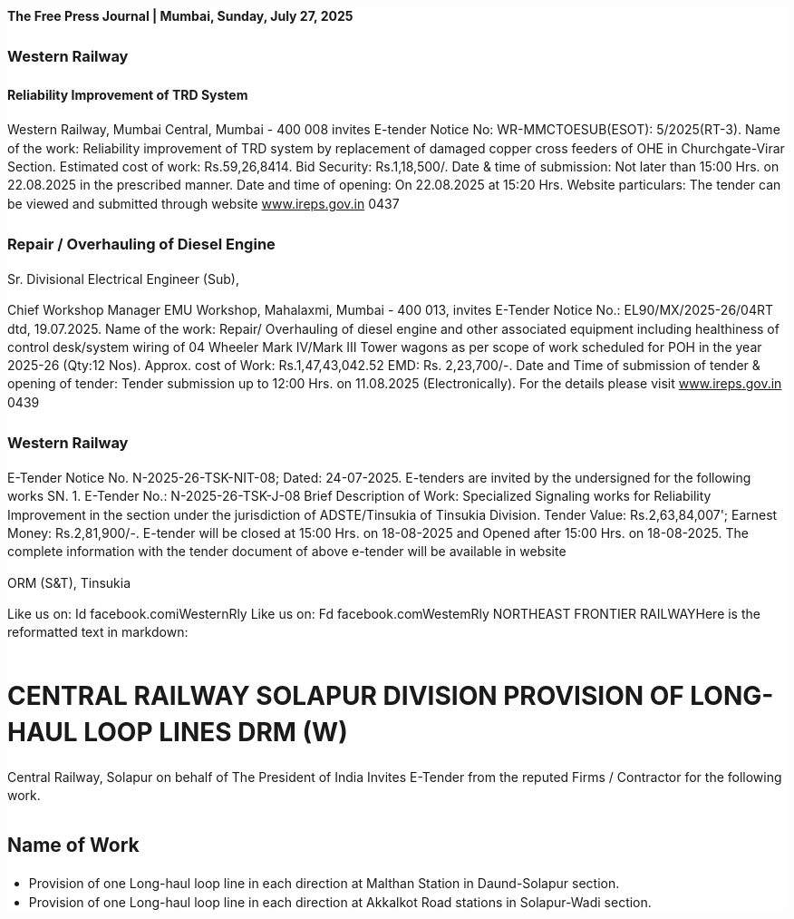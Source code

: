 
**The Free Press Journal | Mumbai, Sunday, July 27, 2025**

### Western Railway
#### Reliability Improvement of TRD System

Western Railway, Mumbai Central,
Mumbai - 400 008 invites E-tender
Notice No: WR-MMCTOESUB(ESOT): 5/2025(RT-3). Name of the work:
Reliability improvement of TRD system by replacement of damaged copper cross feeders of OHE in Churchgate-Virar Section. Estimated cost of work: Rs.59,26,8414. Bid Security: Rs.1,18,500/. Date & time of submission: Not later than 15:00 Hrs. on 22.08.2025 in the prescribed manner. Date and time of opening: On 22.08.2025 at 15:20 Hrs. Website particulars: The tender can be viewed and submitted through website www.ireps.gov.in 0437

### Repair / Overhauling of Diesel Engine

Sr. Divisional Electrical Engineer (Sub),

Chief Workshop Manager EMU Workshop,
Mahalaxmi, Mumbai - 400 013, invites E-Tender Notice No.: EL90/MX/2025-26/04RT dtd, 19.07.2025. Name of the work: Repair/ Overhauling of diesel engine and other associated equipment including healthiness of control desk/system wiring of 04 Wheeler Mark IV/Mark III Tower wagons as per scope of work scheduled for POH in the year 2025-26 (Qty:12 Nos). Approx. cost of Work: Rs.1,47,43,042.52 EMD: Rs. 2,23,700/-. Date and Time of submission of tender & opening of tender: Tender submission up to 12:00 Hrs. on 11.08.2025 (Electronically). For the details please visit www.ireps.gov.in 0439

### Western Railway

E-Tender Notice No. N-2025-26-TSK-NIT-08; Dated: 24-07-2025. E-tenders are invited by the undersigned for the following works
SN. 1. E-Tender No.: N-2025-26-TSK-J-08 Brief Description of Work: Specialized Signaling works for Reliability Improvement in the section under the jurisdiction of ADSTE/Tinsukia of Tinsukia Division. Tender Value: Rs.2,63,84,007'; Earnest Money: Rs.2,81,900/-. E-tender will be closed at 15:00 Hrs. on 18-08-2025 and Opened after 15:00 Hrs. on 18-08-2025. The complete information with the tender document of above e-tender will be available in website

ORM (S&T), Tinsukia

Like us on: Id facebook.comiWesternRly
Like us on: Fd facebook.comWestemRly
NORTHEAST FRONTIER RAILWAYHere is the reformatted text in markdown:

# CENTRAL RAILWAY SOLAPUR DIVISION PROVISION OF LONG-HAUL LOOP LINES DRM (W)

Central Railway, Solapur on behalf of The President of India Invites E-Tender from the reputed Firms / Contractor for the following work.

## Name of Work

* Provision of one Long-haul loop line in each direction at Malthan Station in Daund-Solapur section.
* Provision of one Long-haul loop line in each direction at Akkalkot Road stations in Solapur-Wadi section.
